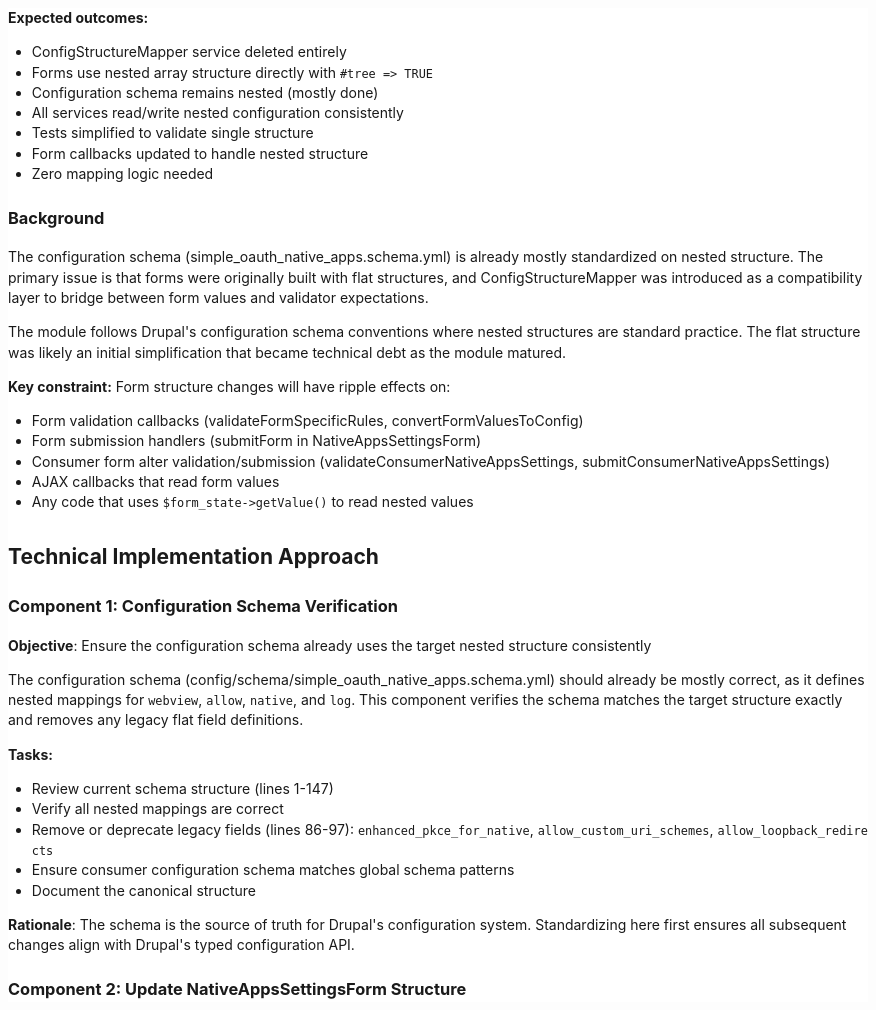 **Expected outcomes:**

- ConfigStructureMapper service deleted entirely
- Forms use nested array structure directly with `#tree => TRUE`
- Configuration schema remains nested (mostly done)
- All services read/write nested configuration consistently
- Tests simplified to validate single structure
- Form callbacks updated to handle nested structure
- Zero mapping logic needed

### Background

The configuration schema (simple_oauth_native_apps.schema.yml) is already mostly standardized on nested structure. The primary issue is that forms were originally built with flat structures, and ConfigStructureMapper was introduced as a compatibility layer to bridge between form values and validator expectations.

The module follows Drupal's configuration schema conventions where nested structures are standard practice. The flat structure was likely an initial simplification that became technical debt as the module matured.

**Key constraint:** Form structure changes will have ripple effects on:

- Form validation callbacks (validateFormSpecificRules, convertFormValuesToConfig)
- Form submission handlers (submitForm in NativeAppsSettingsForm)
- Consumer form alter validation/submission (validateConsumerNativeAppsSettings, submitConsumerNativeAppsSettings)
- AJAX callbacks that read form values
- Any code that uses `$form_state->getValue()` to read nested values

## Technical Implementation Approach

### Component 1: Configuration Schema Verification

**Objective**: Ensure the configuration schema already uses the target nested structure consistently

The configuration schema (config/schema/simple_oauth_native_apps.schema.yml) should already be mostly correct, as it defines nested mappings for `webview`, `allow`, `native`, and `log`. This component verifies the schema matches the target structure exactly and removes any legacy flat field definitions.

**Tasks:**

- Review current schema structure (lines 1-147)
- Verify all nested mappings are correct
- Remove or deprecate legacy fields (lines 86-97): `enhanced_pkce_for_native`, `allow_custom_uri_schemes`, `allow_loopback_redirects`
- Ensure consumer configuration schema matches global schema patterns
- Document the canonical structure

**Rationale**: The schema is the source of truth for Drupal's configuration system. Standardizing here first ensures all subsequent changes align with Drupal's typed configuration API.

### Component 2: Update NativeAppsSettingsForm Structure
